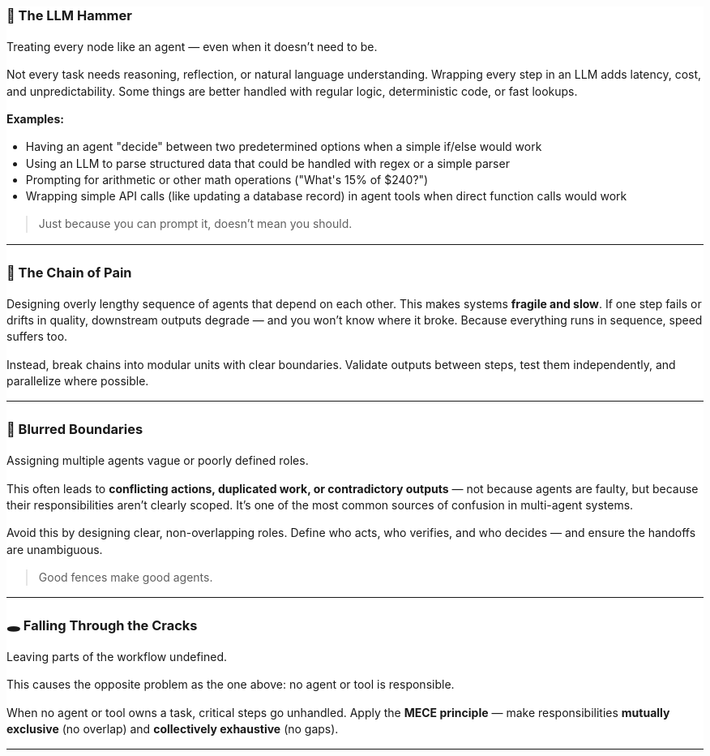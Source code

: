 ### 🧠 The LLM Hammer

Treating every node like an agent — even when it doesn’t need to be.

Not every task needs reasoning, reflection, or natural language understanding. Wrapping every step in an LLM adds latency, cost, and unpredictability. Some things are better handled with regular logic, deterministic code, or fast lookups.

**Examples:**

- Having an agent "decide" between two predetermined options when a simple if/else would work
- Using an LLM to parse structured data that could be handled with regex or a simple parser
- Prompting for arithmetic or other math operations ("What's 15% of $240?")
- Wrapping simple API calls (like updating a database record) in agent tools when direct function calls would work

> Just because you can prompt it, doesn’t mean you should.

---

### 🔗 The Chain of Pain

Designing overly lengthy sequence of agents that depend on each other.
This makes systems **fragile and slow**. If one step fails or drifts in quality, downstream outputs degrade — and you won’t know where it broke. Because everything runs in sequence, speed suffers too.

Instead, break chains into modular units with clear boundaries. Validate outputs between steps, test them independently, and parallelize where possible.

---

### 🤹 Blurred Boundaries

Assigning multiple agents vague or poorly defined roles.

This often leads to **conflicting actions, duplicated work, or contradictory outputs** — not because agents are faulty, but because their responsibilities aren’t clearly scoped. It’s one of the most common sources of confusion in multi-agent systems.

Avoid this by designing clear, non-overlapping roles. Define who acts, who verifies, and who decides — and ensure the handoffs are unambiguous.

> Good fences make good agents.

---

### 🕳️ Falling Through the Cracks

Leaving parts of the workflow undefined.

This causes the opposite problem as the one above: no agent or tool is responsible.

When no agent or tool owns a task, critical steps go unhandled. Apply the **MECE principle** — make responsibilities **mutually exclusive** (no overlap) and **collectively exhaustive** (no gaps).

---
